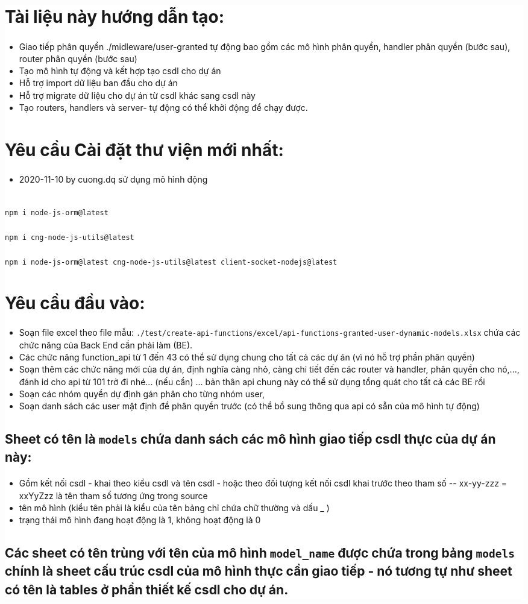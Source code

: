 # Tài liệu này hướng dẫn tạo:

- Giao tiếp phân quyền ./midleware/user-granted tự động bao gồm các mô hình phân quyền, handler phân quyền (bước sau), router phân quyền (bước sau)
- Tạo mô hình tự động và kết hợp tạo csdl cho dự án
- Hỗ trợ import dữ liệu ban đầu cho dự án
- Hỗ trợ migrate dữ liệu cho dự án từ csdl khác sang csdl này
- Tạo routers, handlers và server- tự động có thể khởi động để chạy được.

# Yêu cầu Cài đặt thư viện mới nhất:

- 2020-11-10 by cuong.dq sử dụng mô hình động

```sh

npm i node-js-orm@latest 

npm i cng-node-js-utils@latest 

npm i node-js-orm@latest cng-node-js-utils@latest client-socket-nodejs@latest

```

# Yêu cầu đầu vào:

- Soạn file excel theo file mẫu: `./test/create-api-functions/excel/api-functions-granted-user-dynamic-models.xlsx` chứa các chức năng của Back End cần phải làm (BE).
- Các chức năng function_api từ 1 đến 43 có thể sử dụng chung cho tất cả các dự án (vì nó hỗ trợ phần phân quyền)
- Soạn thêm các chức năng mới của dự án, định nghĩa càng nhỏ, càng chi tiết đến các router và handler, phân quyền cho nó,..., đánh id cho api từ 101 trở đi nhé... (nếu cần) ... bản thân api chung này có thể sử dụng tổng quát cho tất cả các BE rồi
- Soạn các nhóm quyền dự định gán phân cho từng nhóm user,
- Soạn danh sách các user mặt định để phân quyền trước (có thể bổ sung thông qua api có sẵn của mô hình tự động)

## Sheet có tên là `models` chứa danh sách các mô hình giao tiếp csdl thực của dự án này:

- Gồm kết nối csdl - khai theo kiểu csdl và tên csdl - hoặc theo đối tượng kết nối csdl khai trước theo tham số -- xx-yy-zzz = xxYyZzz là tên tham số tương ứng trong source
- tên mô hình (kiểu tên phải là kiểu của tên bảng chỉ chứa chữ thường và dấu \_ )
- trạng thái mô hình đang hoạt động là 1, không hoạt động là 0

## Các sheet có tên trùng với tên của mô hình `model_name` được chứa trong bảng `models` chính là sheet cấu trúc csdl của mô hình thực cần giao tiếp - nó tương tự như sheet có tên là tables ở phần thiết kế csdl cho dự án.
